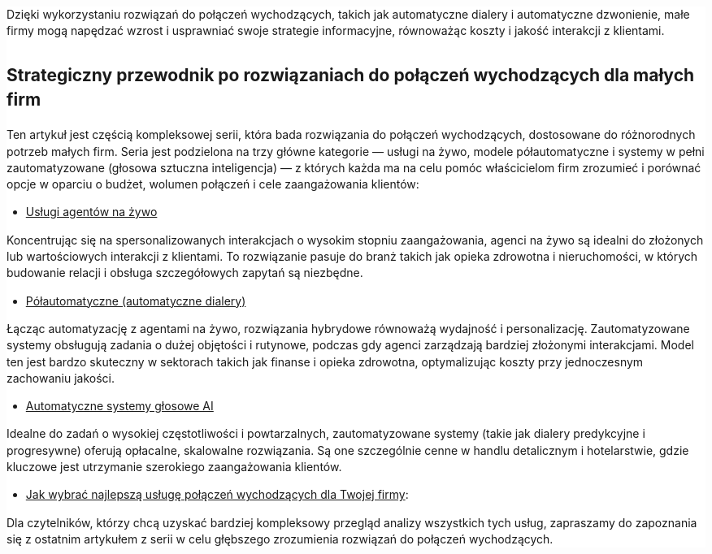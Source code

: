 Dzięki wykorzystaniu rozwiązań do połączeń wychodzących, takich jak automatyczne dialery i automatyczne dzwonienie, małe firmy mogą napędzać wzrost i usprawniać swoje strategie informacyjne, równoważąc koszty i jakość interakcji z klientami.

## Strategiczny przewodnik po rozwiązaniach do połączeń wychodzących dla małych firm

Ten artykuł jest częścią kompleksowej serii, która bada rozwiązania do połączeń wychodzących, dostosowane do różnorodnych potrzeb małych firm. Seria jest podzielona na trzy główne kategorie — usługi na żywo, modele półautomatyczne i systemy w pełni zautomatyzowane (głosowa sztuczna inteligencja) — z których każda ma na celu pomóc właścicielom firm zrozumieć i porównać opcje w oparciu o budżet, wolumen połączeń i cele zaangażowania klientów:

- [Usługi agentów na żywo](https://seasalt.ai/blog/live-outbound-inhouse-outsourced/)

Koncentrując się na spersonalizowanych interakcjach o wysokim stopniu zaangażowania, agenci na żywo są idealni do złożonych lub wartościowych interakcji z klientami. To rozwiązanie pasuje do branż takich jak opieka zdrowotna i nieruchomości, w których budowanie relacji i obsługa szczegółowych zapytań są niezbędne.

- [Półautomatyczne (automatyczne dialery)](https://seasalt.ai/blog/auto-dialer-outbound/)

Łącząc automatyzację z agentami na żywo, rozwiązania hybrydowe równoważą wydajność i personalizację. Zautomatyzowane systemy obsługują zadania o dużej objętości i rutynowe, podczas gdy agenci zarządzają bardziej złożonymi interakcjami. Model ten jest bardzo skuteczny w sektorach takich jak finanse i opieka zdrowotna, optymalizując koszty przy jednoczesnym zachowaniu jakości.

- [Automatyczne systemy głosowe AI](https://seasalt.ai/blog/104-ai-live-outbound/)

Idealne do zadań o wysokiej częstotliwości i powtarzalnych, zautomatyzowane systemy (takie jak dialery predykcyjne i progresywne) oferują opłacalne, skalowalne rozwiązania. Są one szczególnie cenne w handlu detalicznym i hotelarstwie, gdzie kluczowe jest utrzymanie szerokiego zaangażowania klientów.

- [Jak wybrać najlepszą usługę połączeń wychodzących dla Twojej firmy](https://seasalt.ai/blog/choose-best-outbound-service/):

Dla czytelników, którzy chcą uzyskać bardziej kompleksowy przegląd analizy wszystkich tych usług, zapraszamy do zapoznania się z ostatnim artykułem z serii w celu głębszego zrozumienia rozwiązań do połączeń wychodzących.

